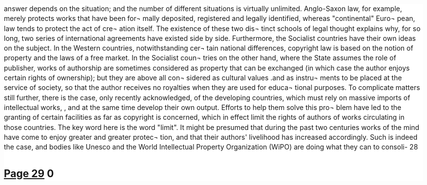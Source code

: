 answer depends on the situation; and the
number of different situations is virtually
unlimited. Anglo-Saxon law, for example,
merely protects works that have been for¬
mally deposited, registered and legally
identified, whereas "continental" Euro¬
pean, law tends to protect the act of cre¬
ation itself. The existence of these two dis¬
tinct schools of legal thought explains why,
for so long, two series of international
agreements have existed side by side.
Furthermore, the Socialist countries
have their own ideas on the subject. In the
Western countries, notwithstanding cer¬
tain national differences, copyright law is
based on the notion of property and the
laws of a free market. In the Socialist coun¬
tries on the other hand, where the State
assumes the role of publisher, works of
authorship are sometimes considered as
property that can be exchanged (in which
case the author enjoys certain rights of
ownership); but they are above all con¬
sidered as cultural values .and as instru¬
ments to be placed at the service of
society, so that the author receives no
royalties when they are used for educa¬
tional purposes.
To complicate matters still further, there
is the case, only recently acknowledged, of
the developing countries, which must rely
on massive imports of intellectual works,
, and at the same time develop their own
output. Efforts to help them solve this pro¬
blem have led to the granting of certain
facilities as far as copyright is concerned,
which in effect limit the rights of authors of
works circulating in those countries.
The key word here is the word "limit". It
might be presumed that during the past
two centuries works of the mind have
come to enjoy greater and greater protec¬
tion, and that their authors' livelihood has
increased accordingly. Such is indeed the
case, and bodies like Unesco and the
World Intellectual Property Organization
(WiPO) are doing what they can to consoli-
28

## [Page 29](074806engo.pdf#page=29) 0

